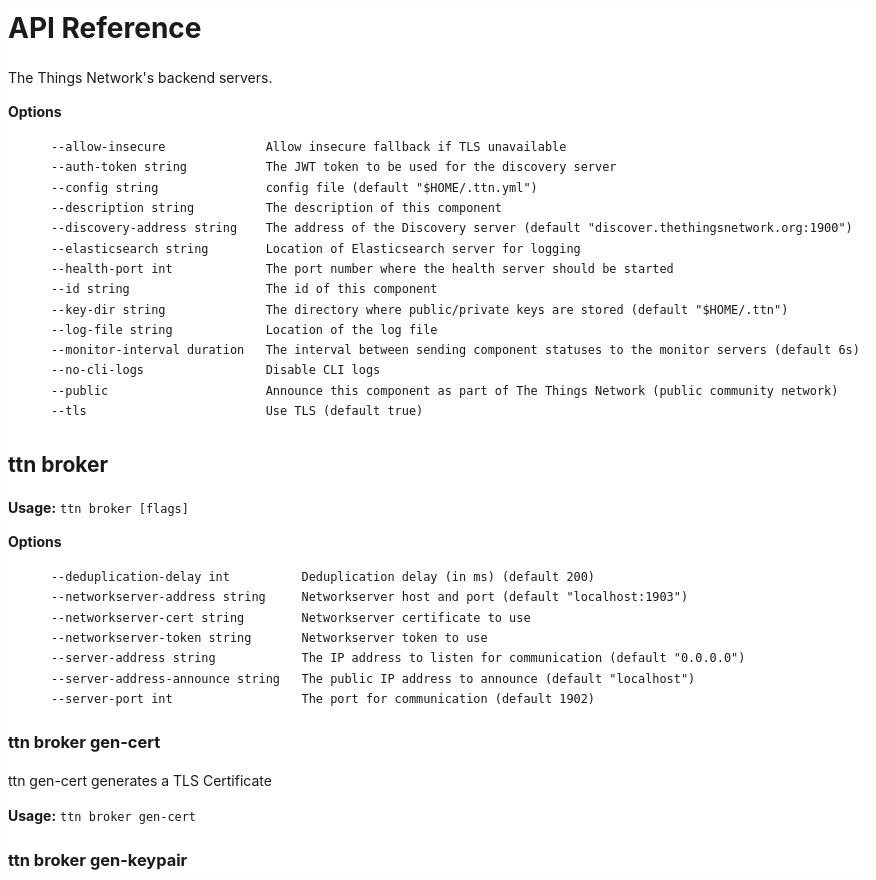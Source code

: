 # API Reference

The Things Network's backend servers.

**Options**

```
      --allow-insecure              Allow insecure fallback if TLS unavailable
      --auth-token string           The JWT token to be used for the discovery server
      --config string               config file (default "$HOME/.ttn.yml")
      --description string          The description of this component
      --discovery-address string    The address of the Discovery server (default "discover.thethingsnetwork.org:1900")
      --elasticsearch string        Location of Elasticsearch server for logging
      --health-port int             The port number where the health server should be started
      --id string                   The id of this component
      --key-dir string              The directory where public/private keys are stored (default "$HOME/.ttn")
      --log-file string             Location of the log file
      --monitor-interval duration   The interval between sending component statuses to the monitor servers (default 6s)
      --no-cli-logs                 Disable CLI logs
      --public                      Announce this component as part of The Things Network (public community network)
      --tls                         Use TLS (default true)
```


## ttn broker



**Usage:** `ttn broker [flags]`

**Options**

```
      --deduplication-delay int          Deduplication delay (in ms) (default 200)
      --networkserver-address string     Networkserver host and port (default "localhost:1903")
      --networkserver-cert string        Networkserver certificate to use
      --networkserver-token string       Networkserver token to use
      --server-address string            The IP address to listen for communication (default "0.0.0.0")
      --server-address-announce string   The public IP address to announce (default "localhost")
      --server-port int                  The port for communication (default 1902)
```

### ttn broker gen-cert

ttn gen-cert generates a TLS Certificate

**Usage:** `ttn broker gen-cert`

### ttn broker gen-keypair
